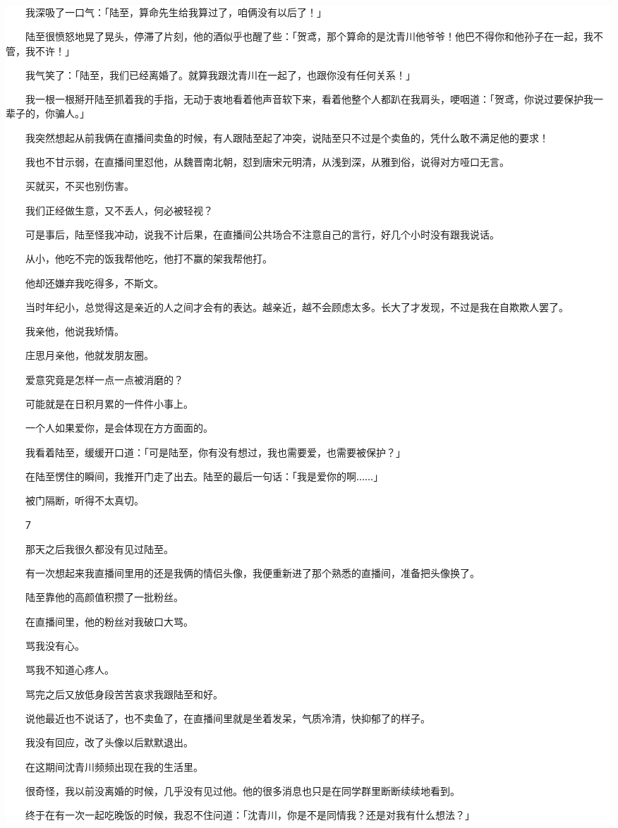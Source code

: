&emsp;&emsp;我深吸了一口气：「陆至，算命先生给我算过了，咱俩没有以后了！」  
  
&emsp;&emsp;陆至很愤怒地晃了晃头，停滞了片刻，他的酒似乎也醒了些：「贺鸢，那个算命的是沈青川他爷爷！他巴不得你和他孙子在一起，我不管，我不许！」  
  
&emsp;&emsp;我气笑了：「陆至，我们已经离婚了。就算我跟沈青川在一起了，也跟你没有任何关系！」  
  
&emsp;&emsp;我一根一根掰开陆至抓着我的手指，无动于衷地看着他声音软下来，看着他整个人都趴在我肩头，哽咽道：「贺鸢，你说过要保护我一辈子的，你骗人。」  
  
&emsp;&emsp;我突然想起从前我俩在直播间卖鱼的时候，有人跟陆至起了冲突，说陆至只不过是个卖鱼的，凭什么敢不满足他的要求！  
  
&emsp;&emsp;我也不甘示弱，在直播间里怼他，从魏晋南北朝，怼到唐宋元明清，从浅到深，从雅到俗，说得对方哑口无言。  
  
&emsp;&emsp;买就买，不买也别伤害。  
  
&emsp;&emsp;我们正经做生意，又不丢人，何必被轻视？  
  
&emsp;&emsp;可是事后，陆至怪我冲动，说我不计后果，在直播间公共场合不注意自己的言行，好几个小时没有跟我说话。  
  
&emsp;&emsp;从小，他吃不完的饭我帮他吃，他打不赢的架我帮他打。  
  
&emsp;&emsp;他却还嫌弃我吃得多，不斯文。  
  
&emsp;&emsp;当时年纪小，总觉得这是亲近的人之间才会有的表达。越亲近，越不会顾虑太多。长大了才发现，不过是我在自欺欺人罢了。  
  
&emsp;&emsp;我亲他，他说我矫情。  
  
&emsp;&emsp;庄思月亲他，他就发朋友圈。  
  
&emsp;&emsp;爱意究竟是怎样一点一点被消磨的？  
  
&emsp;&emsp;可能就是在日积月累的一件件小事上。  
  
&emsp;&emsp;一个人如果爱你，是会体现在方方面面的。  
  
&emsp;&emsp;我看着陆至，缓缓开口道：「可是陆至，你有没有想过，我也需要爱，也需要被保护？」  
  
&emsp;&emsp;在陆至愣住的瞬间，我推开门走了出去。陆至的最后一句话：「我是爱你的啊……」  
  
&emsp;&emsp;被门隔断，听得不太真切。  
  
&emsp;&emsp;7  
  
&emsp;&emsp;那天之后我很久都没有见过陆至。  
  
&emsp;&emsp;有一次想起来我直播间里用的还是我俩的情侣头像，我便重新进了那个熟悉的直播间，准备把头像换了。  
  
&emsp;&emsp;陆至靠他的高颜值积攒了一批粉丝。  
  
&emsp;&emsp;在直播间里，他的粉丝对我破口大骂。  
  
&emsp;&emsp;骂我没有心。  
  
&emsp;&emsp;骂我不知道心疼人。  
  
&emsp;&emsp;骂完之后又放低身段苦苦哀求我跟陆至和好。  
  
&emsp;&emsp;说他最近也不说话了，也不卖鱼了，在直播间里就是坐着发呆，气质冷清，快抑郁了的样子。  
  
&emsp;&emsp;我没有回应，改了头像以后默默退出。  
  
&emsp;&emsp;在这期间沈青川频频出现在我的生活里。  
  
&emsp;&emsp;很奇怪，我以前没离婚的时候，几乎没有见过他。他的很多消息也只是在同学群里断断续续地看到。  
  
&emsp;&emsp;终于在有一次一起吃晚饭的时候，我忍不住问道：「沈青川，你是不是同情我？还是对我有什么想法？」  
  